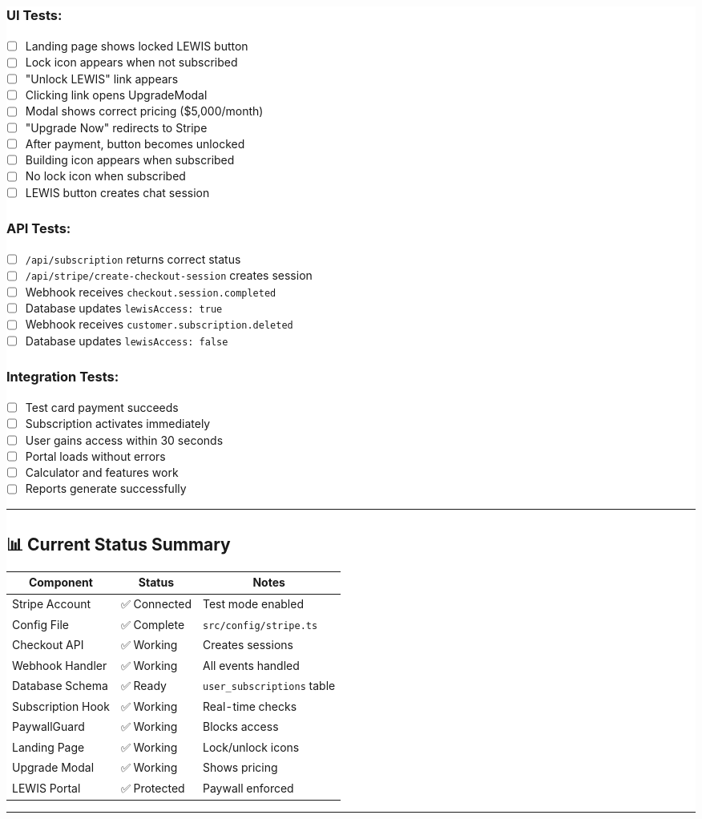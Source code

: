 ### UI Tests:
- [ ] Landing page shows locked LEWIS button
- [ ] Lock icon appears when not subscribed
- [ ] "Unlock LEWIS" link appears
- [ ] Clicking link opens UpgradeModal
- [ ] Modal shows correct pricing ($5,000/month)
- [ ] "Upgrade Now" redirects to Stripe
- [ ] After payment, button becomes unlocked
- [ ] Building icon appears when subscribed
- [ ] No lock icon when subscribed
- [ ] LEWIS button creates chat session

### API Tests:
- [ ] `/api/subscription` returns correct status
- [ ] `/api/stripe/create-checkout-session` creates session
- [ ] Webhook receives `checkout.session.completed`
- [ ] Database updates `lewisAccess: true`
- [ ] Webhook receives `customer.subscription.deleted`
- [ ] Database updates `lewisAccess: false`

### Integration Tests:
- [ ] Test card payment succeeds
- [ ] Subscription activates immediately
- [ ] User gains access within 30 seconds
- [ ] Portal loads without errors
- [ ] Calculator and features work
- [ ] Reports generate successfully

---

## 📊 Current Status Summary

| Component | Status | Notes |
|-----------|--------|-------|
| Stripe Account | ✅ Connected | Test mode enabled |
| Config File | ✅ Complete | `src/config/stripe.ts` |
| Checkout API | ✅ Working | Creates sessions |
| Webhook Handler | ✅ Working | All events handled |
| Database Schema | ✅ Ready | `user_subscriptions` table |
| Subscription Hook | ✅ Working | Real-time checks |
| PaywallGuard | ✅ Working | Blocks access |
| Landing Page | ✅ Working | Lock/unlock icons |
| Upgrade Modal | ✅ Working | Shows pricing |
| LEWIS Portal | ✅ Protected | Paywall enforced |

---